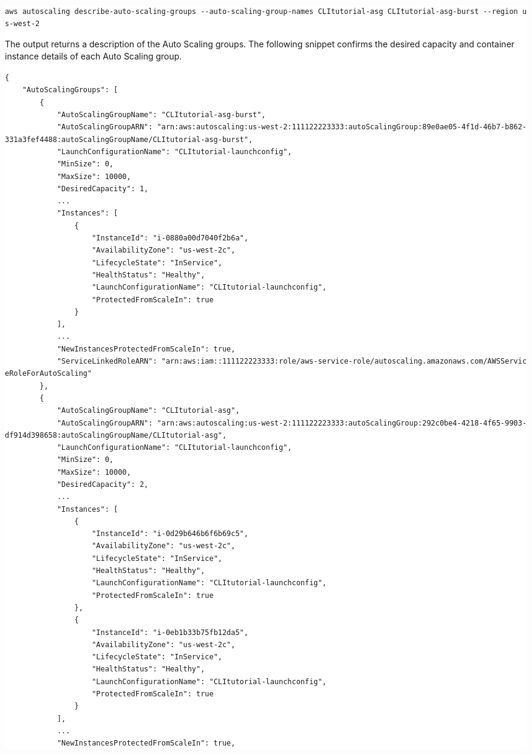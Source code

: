    ```
   aws autoscaling describe-auto-scaling-groups --auto-scaling-group-names CLItutorial-asg CLItutorial-asg-burst --region us-west-2
   ```

   The output returns a description of the Auto Scaling groups\. The following snippet confirms the desired capacity and container instance details of each Auto Scaling group\.

   ```
   {
       "AutoScalingGroups": [
           {
               "AutoScalingGroupName": "CLItutorial-asg-burst",
               "AutoScalingGroupARN": "arn:aws:autoscaling:us-west-2:111122223333:autoScalingGroup:89e0ae05-4f1d-46b7-b862-331a3fef4488:autoScalingGroupName/CLItutorial-asg-burst",
               "LaunchConfigurationName": "CLItutorial-launchconfig",
               "MinSize": 0,
               "MaxSize": 10000,
               "DesiredCapacity": 1,
               ...
               "Instances": [
                   {
                       "InstanceId": "i-0880a00d7040f2b6a",
                       "AvailabilityZone": "us-west-2c",
                       "LifecycleState": "InService",
                       "HealthStatus": "Healthy",
                       "LaunchConfigurationName": "CLItutorial-launchconfig",
                       "ProtectedFromScaleIn": true
                   }
               ],
               ...
               "NewInstancesProtectedFromScaleIn": true,
               "ServiceLinkedRoleARN": "arn:aws:iam::111122223333:role/aws-service-role/autoscaling.amazonaws.com/AWSServiceRoleForAutoScaling"
           },
           {
               "AutoScalingGroupName": "CLItutorial-asg",
               "AutoScalingGroupARN": "arn:aws:autoscaling:us-west-2:111122223333:autoScalingGroup:292c0be4-4218-4f65-9903-df914d398658:autoScalingGroupName/CLItutorial-asg",
               "LaunchConfigurationName": "CLItutorial-launchconfig",
               "MinSize": 0,
               "MaxSize": 10000,
               "DesiredCapacity": 2,
               ...
               "Instances": [
                   {
                       "InstanceId": "i-0d29b646b6f6b69c5",
                       "AvailabilityZone": "us-west-2c",
                       "LifecycleState": "InService",
                       "HealthStatus": "Healthy",
                       "LaunchConfigurationName": "CLItutorial-launchconfig",
                       "ProtectedFromScaleIn": true
                   },
                   {
                       "InstanceId": "i-0eb1b33b75fb12da5",
                       "AvailabilityZone": "us-west-2c",
                       "LifecycleState": "InService",
                       "HealthStatus": "Healthy",
                       "LaunchConfigurationName": "CLItutorial-launchconfig",
                       "ProtectedFromScaleIn": true
                   }
               ],
               ...
               "NewInstancesProtectedFromScaleIn": true,
   ```